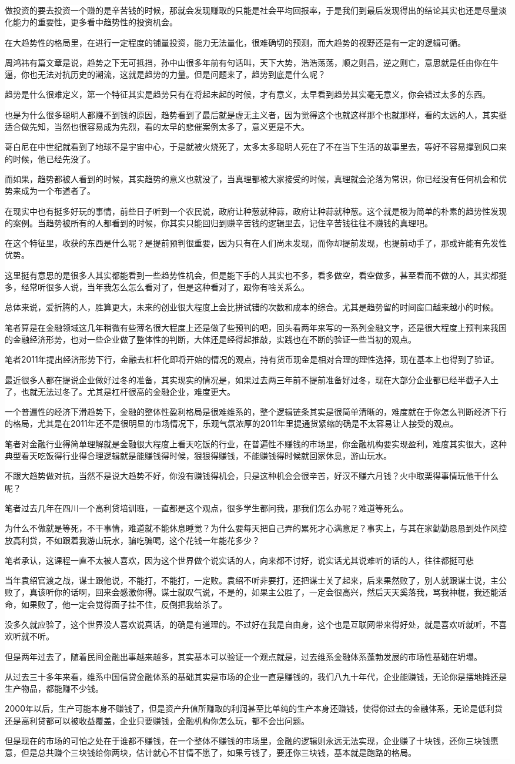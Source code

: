

做投资的要去投资一个赚的是辛苦钱的时候，那就会发现赚取的只能是社会平均回报率，于是我们到最后发现得出的结论其实也还是尽量淡化能力的重要性，更多看中趋势性的投资机会。

在大趋势性的格局里，在进行一定程度的铺量投资，能力无法量化，很难确切的预测，而大趋势的视野还是有一定的逻辑可循。

周鸿祎有篇文章是说，趋势之下无可抵挡，孙中山很多年前有句话叫，天下大势，浩浩荡荡，顺之则昌，逆之则亡，意思就是任由你在牛逼，你也无法对抗历史的潮流，这就是趋势的力量。但是问题来了，趋势到底是什么呢？

趋势是什么很难定义，第一个特征其实是趋势只有在将起未起的时候，才有意义，太早看到趋势其实毫无意义，你会错过太多的东西。

也是为什么很多聪明人都赚不到钱的原因，趋势看到了最后就是虚无主义者，因为觉得这个也就这样那个也就那样，看的太远的人，其实挺适合做先知，当然也很容易成为先烈，看的太早的悲催案例太多了，意义更是不大。

哥白尼在中世纪就看到了地球不是宇宙中心，于是就被火烧死了，太多太多聪明人死在了不在当下生活的故事里去，等好不容易撑到风口来的时候，他已经先没了。

而如果，趋势都被人看到的时候，其实趋势的意义也就没了，当真理都被大家接受的时候，真理就会沦落为常识，你已经没有任何机会和优势来成为一个布道者了。

在现实中也有挺多好玩的事情，前些日子听到一个农民说，政府让种葱就种蒜，政府让种蒜就种葱。这个就是极为简单的朴素的趋势性发现的案例。当趋势被所有的人都看到的时候，你其实只能回归到赚辛苦钱的逻辑里去，记住辛苦钱往往不赚钱的真理吧。

在这个特征里，收获的东西是什么呢？是提前预判很重要，因为只有在人们尚未发现，而你却提前发现，也提前动手了，那或许能有先发性优势。

这里挺有意思的是很多人其实都能看到一些趋势性机会，但是能下手的人其实也不多，看多做空，看空做多，甚至看而不做的人，其实都挺多，经常听很多人说，当年我怎么怎么看对了，但是这种看对了，跟你有啥关系么。

总体来说，爱折腾的人，胜算更大，未来的创业很大程度上会比拼试错的次数和成本的综合。尤其是趋势留的时间窗口越来越小的时候。

笔者算是在金融领域这几年稍微有些薄名很大程度上还是做了些预判的吧，回头看两年来写的一系列金融文字，还是很大程度上预判来我国的金融经济形势，也对一些企业做了整体性的判断，大体还是经得起推敲，实践也在不断的验证一些当初的观点。

笔者2011年提出经济形势下行，金融去杠杆化即将开始的情况的观点，持有货币现金是相对合理的理性选择，现在基本上也得到了验证。




最近很多人都在提说企业做好过冬的准备，其实现实的情况是，如果过去两三年前不提前准备好过冬，现在大部分企业都已经半截子入土了，也就无法过冬了。尤其是杠杆很高的金融企业，难度更大。

一个普遍性的经济下滑趋势下，金融的整体性盈利格局是很难维系的，整个逻辑链条其实是很简单清晰的，难度就在于你怎么判断经济下行的格局，尤其是在2011年还不是很明显的市场情况下，乐观气氛浓厚的2011年里提通货紧缩的确是不太容易让人接受的观点。

笔者对金融行业得简单理解就是金融很大程度上看天吃饭的行业，在普遍性不赚钱的市场里，你金融机构要实现盈利，难度其实很大，这种典型看天吃饭得行业得合理逻辑就是能赚钱得时候，狠狠得赚钱，不能赚钱得时候就回家休息，游山玩水。

不跟大趋势做对抗，当然不是说大趋势不好，你没有赚钱得机会，只是这种机会会很辛苦，好汉不赚六月钱？火中取栗得事情玩他干什么呢？

笔者过去几年在四川一个高利贷培训班，一直都是这个观点，很多学生都问我，那我们怎么办呢？难道等死么。

为什么不做就是等死，不干事情，难道就不能休息睡觉？为什么要每天把自己弄的累死才心满意足？事实上，与其在家勤勤恳恳到处作风控放高利贷，不如跟着我游山玩水，骗吃骗喝，这个花钱一年能花多少？

笔者承认，这课程一直不太被人喜欢，因为这个世界做个说实话的人，向来都不讨好，说实话尤其说难听的话的人，往往都挺可悲

当年袁绍官渡之战，谋士跟他说，不能打，不能打，一定败。袁绍不听非要打，还把谋士关了起来，后来果然败了，别人就跟谋士说，主公败了，真该听你的话啊，回来会感激你得。谋士就叹气说，不是的，如果主公胜了，一定会很高兴，然后天天奚落我，骂我神棍，我还能活命，如果败了，他一定会觉得面子挂不住，反倒把我给杀了。

没多久就应验了，这个世界没人喜欢说真话，的确是有道理的。不过好在我是自由身，这个也是互联网带来得好处，就是喜欢听就听，不喜欢听就不听。

但是两年过去了，随着民间金融出事越来越多，其实基本可以验证一个观点就是，过去维系金融体系蓬勃发展的市场性基础在坍塌。

从过去三十多年来看，维系中国信贷金融体系的基础其实是市场的企业一直是赚钱的，我们八九十年代，企业能赚钱，无论你是摆地摊还是生产物品，都能赚不少钱。

2000年以后，生产可能本身不赚钱了，但是资产升值所赚取的利润甚至比单纯的生产本身还赚钱，使得你过去的金融体系，无论是低利贷还是高利贷都可以被收益覆盖，企业只要赚钱，金融机构你怎么玩，都不会出问题。

但是现在的市场的可怕之处在于谁都不赚钱，在一个整体不赚钱的市场里，金融的逻辑则永远无法实现，企业赚了十块钱，还你三块钱愿意，但是总共赚个三块钱给你两块，估计就心不甘情不愿了，如果亏钱了，要还你三块钱，基本就是跑路的格局。



